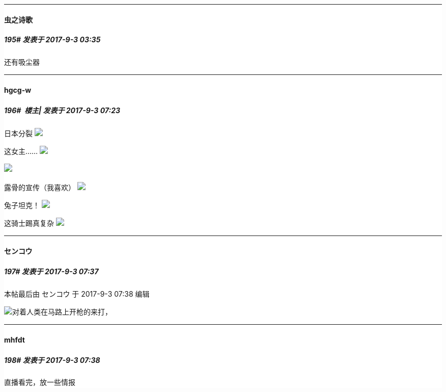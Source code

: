 
-----

####  虫之诗歌  
##### 195#       发表于 2017-9-3 03:35


还有吸尘器


-----

####  hgcg-w  
##### 196#         楼主| 发表于 2017-9-3 07:23


日本分裂 ​​​​
<img src="http://wx4.sinaimg.cn/large/9657fdc2gy1fj602l5thgj21400mix3l.jpg" referrerpolicy="no-referrer">


这女主……
<img src="http://wx1.sinaimg.cn/large/9657fdc2gy1fj6086ge8vj21400mihdt.jpg" referrerpolicy="no-referrer">

<img src="http://wx3.sinaimg.cn/large/9657fdc2gy1fj60drj3t6j21400mie81.jpg" referrerpolicy="no-referrer">


露骨的宣传（我喜欢） ​​​​
<img src="http://wx4.sinaimg.cn/large/9657fdc2gy1fj60aiuq46j21401vs1bc.jpg" referrerpolicy="no-referrer">


兔子坦克！ ​​​​
<img src="http://wx2.sinaimg.cn/large/9657fdc2gy1fj60m9anxfj21404eckjl.jpg" referrerpolicy="no-referrer">


这骑士踢真复杂 ​​​​
<img src="http://wx3.sinaimg.cn/large/9657fdc2gy1fj60nn5lgoj21401vsanl.jpg" referrerpolicy="no-referrer">


-----

####  センコウ  
##### 197#       发表于 2017-9-3 07:37


 本帖最后由 センコウ 于 2017-9-3 07:38 编辑 

<img src="https://static.saraba1st.com/image/smiley/face2017/048.png" referrerpolicy="no-referrer">对着人类在马路上开枪的来打，


-----

####  mhfdt  
##### 198#       发表于 2017-9-3 07:38


直播看完，放一些情报
